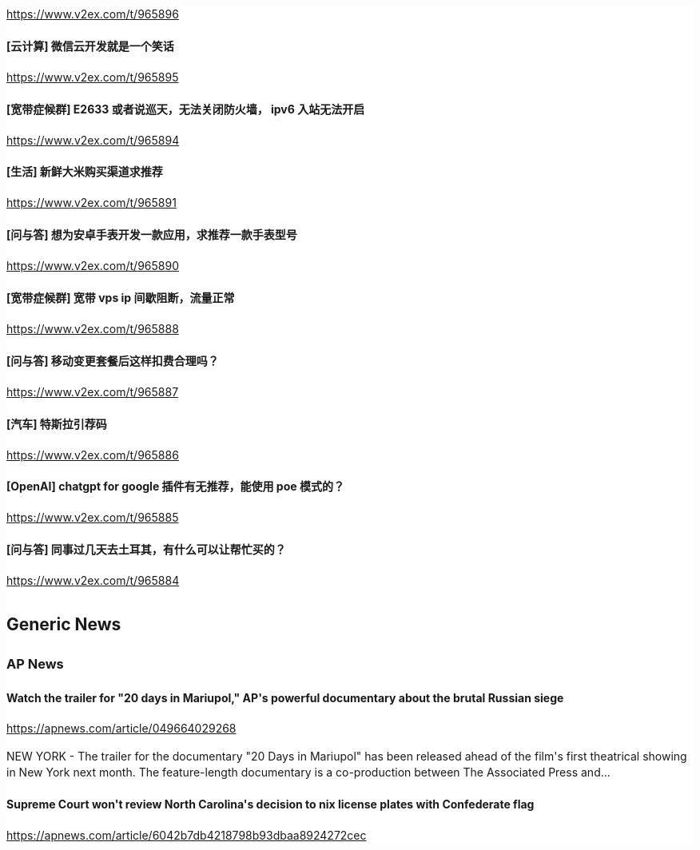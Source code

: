 https://www.v2ex.com/t/965896

#### \[云计算\] 微信云开发就是一个笑话

https://www.v2ex.com/t/965895

#### \[宽带症候群\] E2633 或者说巡天，无法关闭防火墙， ipv6 入站无法开启

https://www.v2ex.com/t/965894

#### \[生活\] 新鲜大米购买渠道求推荐

https://www.v2ex.com/t/965891

#### \[问与答\] 想为安卓手表开发一款应用，求推荐一款手表型号

https://www.v2ex.com/t/965890

#### \[宽带症候群\] 宽带 vps ip 间歇阻断，流量正常

https://www.v2ex.com/t/965888

#### \[问与答\] 移动变更套餐后这样扣费合理吗？

https://www.v2ex.com/t/965887

#### \[汽车\] 特斯拉引荐码

https://www.v2ex.com/t/965886

#### \[OpenAI\] chatgpt for google 插件有无推荐，能使用 poe 模式的？

https://www.v2ex.com/t/965885

#### \[问与答\] 同事过几天去土耳其，有什么可以让帮忙买的？

https://www.v2ex.com/t/965884

## Generic News

### AP News

#### Watch the trailer for "20 days in Mariupol," AP's powerful documentary about the brutal Russian siege

https://apnews.com/article/049664029268

NEW YORK - The trailer for the documentary "20 Days in Mariupol" has
been released ahead of the film's first theatrical showing in New York
next month. The feature-length documentary is a co-production between
The Associated Press and\...

#### Supreme Court won't review North Carolina's decision to nix license plates with Confederate flag

https://apnews.com/article/6042b7db4218798b93dbaa8924272cec
